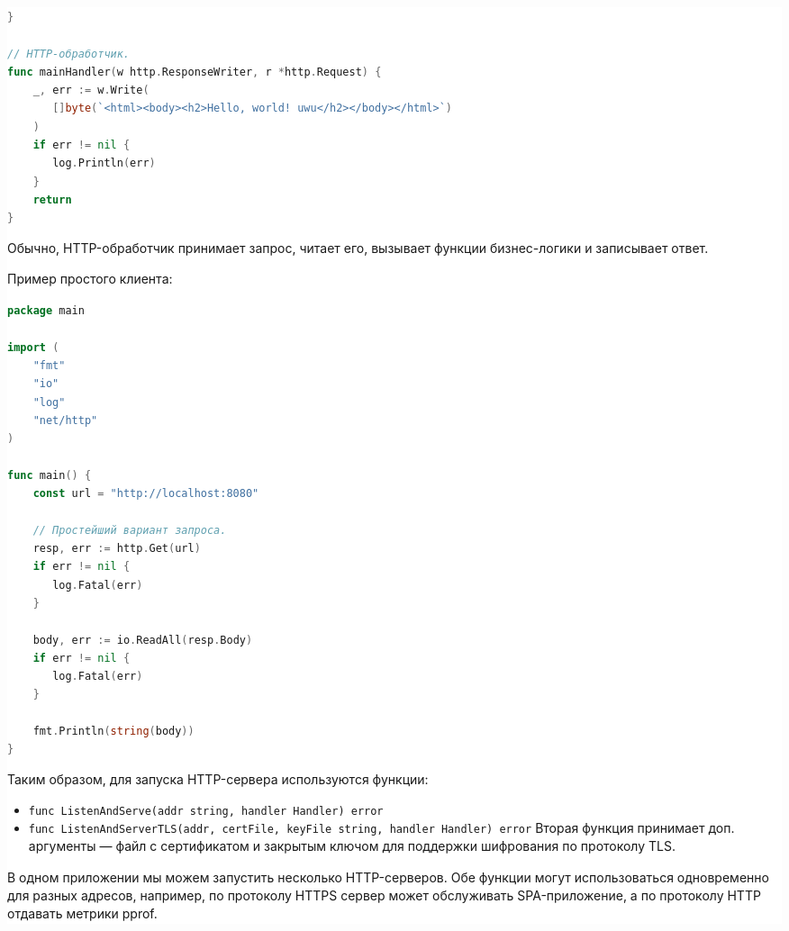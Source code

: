 ```go
}  
  
// HTTP-обработчик.  
func mainHandler(w http.ResponseWriter, r *http.Request) {  
    _, err := w.Write(  
       []byte(`<html><body><h2>Hello, world! uwu</h2></body></html>`)  
    )  
    if err != nil {  
       log.Println(err)  
    }  
    return  
}
```

Обычно, HTTP-обработчик принимает запрос, читает его, вызывает функции бизнес-логики и записывает ответ.

Пример простого клиента:
```go
package main  
  
import (  
    "fmt"  
    "io"    
    "log"    
    "net/http"
)  
  
func main() {  
    const url = "http://localhost:8080"  
  
    // Простейший вариант запроса.  
    resp, err := http.Get(url)  
    if err != nil {  
       log.Fatal(err)  
    }  
  
    body, err := io.ReadAll(resp.Body)  
    if err != nil {  
       log.Fatal(err)  
    }  
  
    fmt.Println(string(body))  
}
```

Таким образом, для запуска HTTP-сервера используются функции:
- `func ListenAndServe(addr string, handler Handler) error`
- `func ListenAndServerTLS(addr, certFile, keyFile string, handler Handler) error`
Вторая функция принимает доп. аргументы — файл с сертификатом и закрытым ключом для поддержки шифрования по протоколу TLS.

В одном приложении мы можем запустить несколько HTTP-серверов.
Обе функции могут использоваться одновременно для разных адресов, например, по протоколу HTTPS сервер может обслуживать SPA-приложение, а по протоколу HTTP отдавать метрики pprof.
